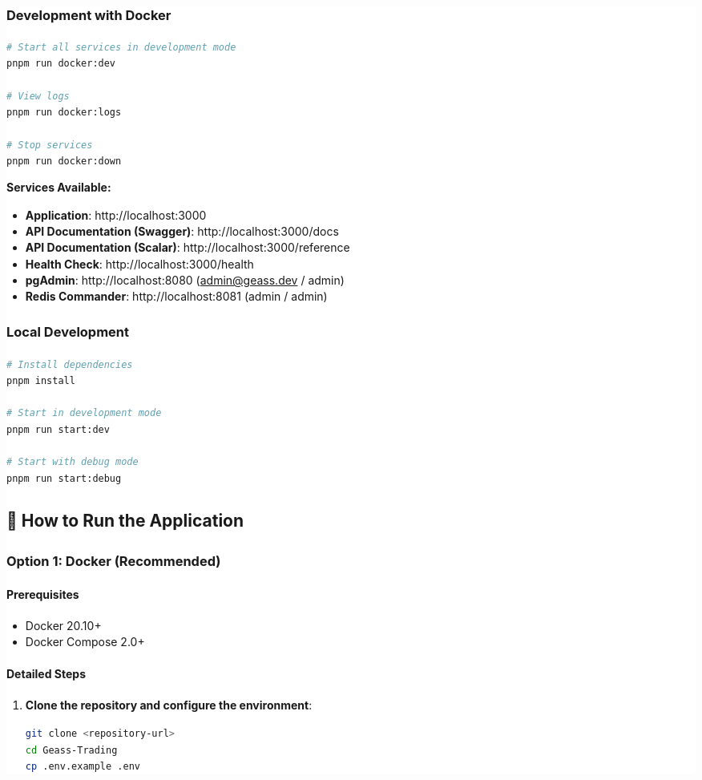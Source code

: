 ### Development with Docker

```bash
# Start all services in development mode
pnpm run docker:dev

# View logs
pnpm run docker:logs

# Stop services
pnpm run docker:down
```

**Services Available:**

- **Application**: http://localhost:3000
- **API Documentation (Swagger)**: http://localhost:3000/docs
- **API Documentation (Scalar)**: http://localhost:3000/reference
- **Health Check**: http://localhost:3000/health
- **pgAdmin**: http://localhost:8080 (admin@geass.dev / admin)
- **Redis Commander**: http://localhost:8081 (admin / admin)

### Local Development

```bash
# Install dependencies
pnpm install

# Start in development mode
pnpm run start:dev

# Start with debug mode
pnpm run start:debug
```

## 🚀 How to Run the Application

### Option 1: Docker (Recommended)

#### Prerequisites

- Docker 20.10+
- Docker Compose 2.0+

#### Detailed Steps

1. **Clone the repository and configure the environment**:

   ```bash
   git clone <repository-url>
   cd Geass-Trading
   cp .env.example .env
   ```
